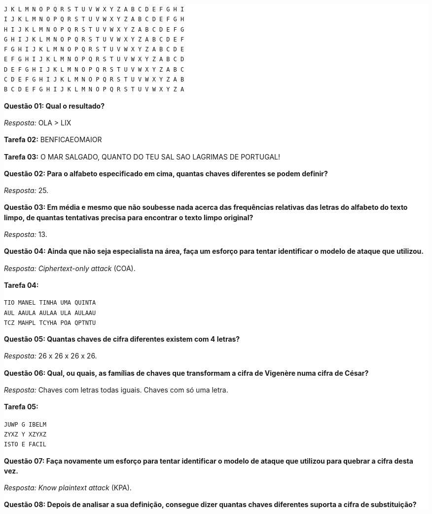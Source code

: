     J K L M N O P Q R S T U V W X Y Z A B C D E F G H I
    I J K L M N O P Q R S T U V W X Y Z A B C D E F G H
    H I J K L M N O P Q R S T U V W X Y Z A B C D E F G
    G H I J K L M N O P Q R S T U V W X Y Z A B C D E F
    F G H I J K L M N O P Q R S T U V W X Y Z A B C D E
    E F G H I J K L M N O P Q R S T U V W X Y Z A B C D
    D E F G H I J K L M N O P Q R S T U V W X Y Z A B C
    C D E F G H I J K L M N O P Q R S T U V W X Y Z A B
    B C D E F G H I J K L M N O P Q R S T U V W X Y Z A

**Questão 01: Qual o resultado?**

*Resposta:* OLA > LIX

**Tarefa 02:** BENFICAEOMAIOR

**Tarefa 03:** O MAR SALGADO, QUANTO DO TEU SAL SAO LAGRIMAS DE PORTUGAL!

**Questão 02: Para o alfabeto especificado em cima, quantas chaves diferentes se podem definir?**

*Resposta:* 25.

**Questão 03: Em média e mesmo que não soubesse nada acerca das frequências relativas das letras do alfabeto do texto limpo, de quantas tentativas precisa para encontrar o texto limpo original?**

*Resposta:* 13.

**Questão 04: Ainda que não seja especialista na área, faça um esforço para tentar identificar o modelo de ataque que utilizou.**

*Resposta:* *Ciphertext-only attack* (COA).

**Tarefa 04:** 

    TIO MANEL TINHA UMA QUINTA
    AUL AAULA AULAA ULA AULAAU
    TCZ MAHPL TCYHA POA QPTNTU

**Questão 05: Quantas chaves de cifra diferentes existem com 4 letras?**

*Resposta:* 26 x 26 x 26 x 26.

**Questão 06: Qual, ou quais, as famílias de chaves que transformam a cifra de Vigenère numa cifra de César?**

*Resposta:* Chaves com letras todas iguais. Chaves com só uma letra.

**Tarefa 05:**

    JUWP G IBELM
    ZYXZ Y XZYXZ
    ISTO E FACIL

**Questão 07: Faça novamente um esforço para tentar identificar o modelo de ataque que utilizou para quebrar a cifra desta vez.**

*Resposta:* *Know plaintext attack* (KPA).

**Questão 08: Depois de analisar a sua definição, consegue dizer quantas chaves diferentes suporta a cifra de substituição?**
